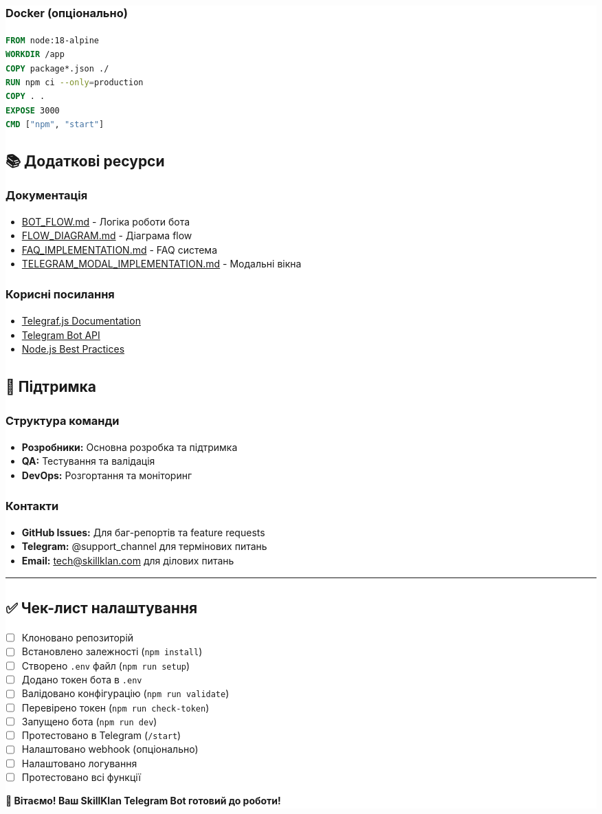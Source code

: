 ### Docker (опціонально)
```dockerfile
FROM node:18-alpine
WORKDIR /app
COPY package*.json ./
RUN npm ci --only=production
COPY . .
EXPOSE 3000
CMD ["npm", "start"]
```

## 📚 Додаткові ресурси

### Документація
- [BOT_FLOW.md](BOT_FLOW.md) - Логіка роботи бота
- [FLOW_DIAGRAM.md](FLOW_DIAGRAM.md) - Діаграма flow
- [FAQ_IMPLEMENTATION.md](FAQ_IMPLEMENTATION.md) - FAQ система
- [TELEGRAM_MODAL_IMPLEMENTATION.md](TELEGRAM_MODAL_IMPLEMENTATION.md) - Модальні вікна

### Корисні посилання
- [Telegraf.js Documentation](https://telegraf.js.org/)
- [Telegram Bot API](https://core.telegram.org/bots/api)
- [Node.js Best Practices](https://github.com/goldbergyoni/nodebestpractices)

## 🤝 Підтримка

### Структура команди
- **Розробники:** Основна розробка та підтримка
- **QA:** Тестування та валідація
- **DevOps:** Розгортання та моніторинг

### Контакти
- **GitHub Issues:** Для баг-репортів та feature requests
- **Telegram:** @support_channel для термінових питань
- **Email:** tech@skillklan.com для ділових питань

---

## ✅ Чек-лист налаштування

- [ ] Клоновано репозиторій
- [ ] Встановлено залежності (`npm install`)
- [ ] Створено `.env` файл (`npm run setup`)
- [ ] Додано токен бота в `.env`
- [ ] Валідовано конфігурацію (`npm run validate`)
- [ ] Перевірено токен (`npm run check-token`)
- [ ] Запущено бота (`npm run dev`)
- [ ] Протестовано в Telegram (`/start`)
- [ ] Налаштовано webhook (опціонально)
- [ ] Налаштовано логування
- [ ] Протестовано всі функції

**🎉 Вітаємо! Ваш SkillKlan Telegram Bot готовий до роботи!**
